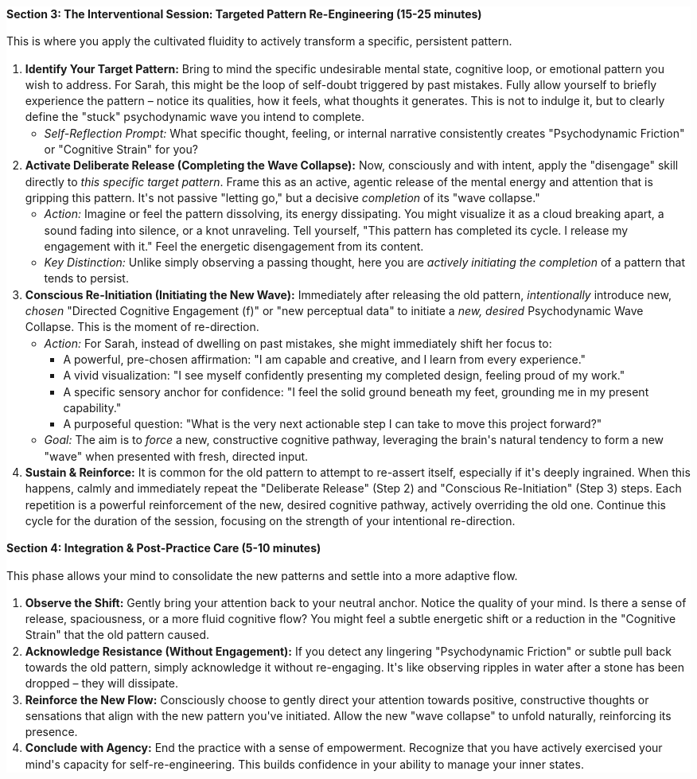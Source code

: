 **Section 3: The Interventional Session: Targeted Pattern Re-Engineering (15-25 minutes)**

This is where you apply the cultivated fluidity to actively transform a specific, persistent pattern.

1.  **Identify Your Target Pattern:** Bring to mind the specific undesirable mental state, cognitive loop, or emotional pattern you wish to address. For Sarah, this might be the loop of self-doubt triggered by past mistakes. Fully allow yourself to briefly experience the pattern – notice its qualities, how it feels, what thoughts it generates. This is not to indulge it, but to clearly define the "stuck" psychodynamic wave you intend to complete.
    *   *Self-Reflection Prompt:* What specific thought, feeling, or internal narrative consistently creates "Psychodynamic Friction" or "Cognitive Strain" for you?
2.  **Activate Deliberate Release (Completing the Wave Collapse):** Now, consciously and with intent, apply the "disengage" skill directly to *this specific target pattern*. Frame this as an active, agentic release of the mental energy and attention that is gripping this pattern. It's not passive "letting go," but a decisive *completion* of its "wave collapse."
    *   *Action:* Imagine or feel the pattern dissolving, its energy dissipating. You might visualize it as a cloud breaking apart, a sound fading into silence, or a knot unraveling. Tell yourself, "This pattern has completed its cycle. I release my engagement with it." Feel the energetic disengagement from its content.
    *   *Key Distinction:* Unlike simply observing a passing thought, here you are *actively initiating the completion* of a pattern that tends to persist.
3.  **Conscious Re-Initiation (Initiating the New Wave):** Immediately after releasing the old pattern, *intentionally* introduce new, *chosen* "Directed Cognitive Engagement (f)" or "new perceptual data" to initiate a *new, desired* Psychodynamic Wave Collapse. This is the moment of re-direction.
    *   *Action:* For Sarah, instead of dwelling on past mistakes, she might immediately shift her focus to:
        *   A powerful, pre-chosen affirmation: "I am capable and creative, and I learn from every experience."
        *   A vivid visualization: "I see myself confidently presenting my completed design, feeling proud of my work."
        *   A specific sensory anchor for confidence: "I feel the solid ground beneath my feet, grounding me in my present capability."
        *   A purposeful question: "What is the very next actionable step I can take to move this project forward?"
    *   *Goal:* The aim is to *force* a new, constructive cognitive pathway, leveraging the brain's natural tendency to form a new "wave" when presented with fresh, directed input.
4.  **Sustain & Reinforce:** It is common for the old pattern to attempt to re-assert itself, especially if it's deeply ingrained. When this happens, calmly and immediately repeat the "Deliberate Release" (Step 2) and "Conscious Re-Initiation" (Step 3) steps. Each repetition is a powerful reinforcement of the new, desired cognitive pathway, actively overriding the old one. Continue this cycle for the duration of the session, focusing on the strength of your intentional re-direction.

**Section 4: Integration & Post-Practice Care (5-10 minutes)**

This phase allows your mind to consolidate the new patterns and settle into a more adaptive flow.

1.  **Observe the Shift:** Gently bring your attention back to your neutral anchor. Notice the quality of your mind. Is there a sense of release, spaciousness, or a more fluid cognitive flow? You might feel a subtle energetic shift or a reduction in the "Cognitive Strain" that the old pattern caused.
2.  **Acknowledge Resistance (Without Engagement):** If you detect any lingering "Psychodynamic Friction" or subtle pull back towards the old pattern, simply acknowledge it without re-engaging. It's like observing ripples in water after a stone has been dropped – they will dissipate.
3.  **Reinforce the New Flow:** Consciously choose to gently direct your attention towards positive, constructive thoughts or sensations that align with the new pattern you've initiated. Allow the new "wave collapse" to unfold naturally, reinforcing its presence.
4.  **Conclude with Agency:** End the practice with a sense of empowerment. Recognize that you have actively exercised your mind's capacity for self-re-engineering. This builds confidence in your ability to manage your inner states.
